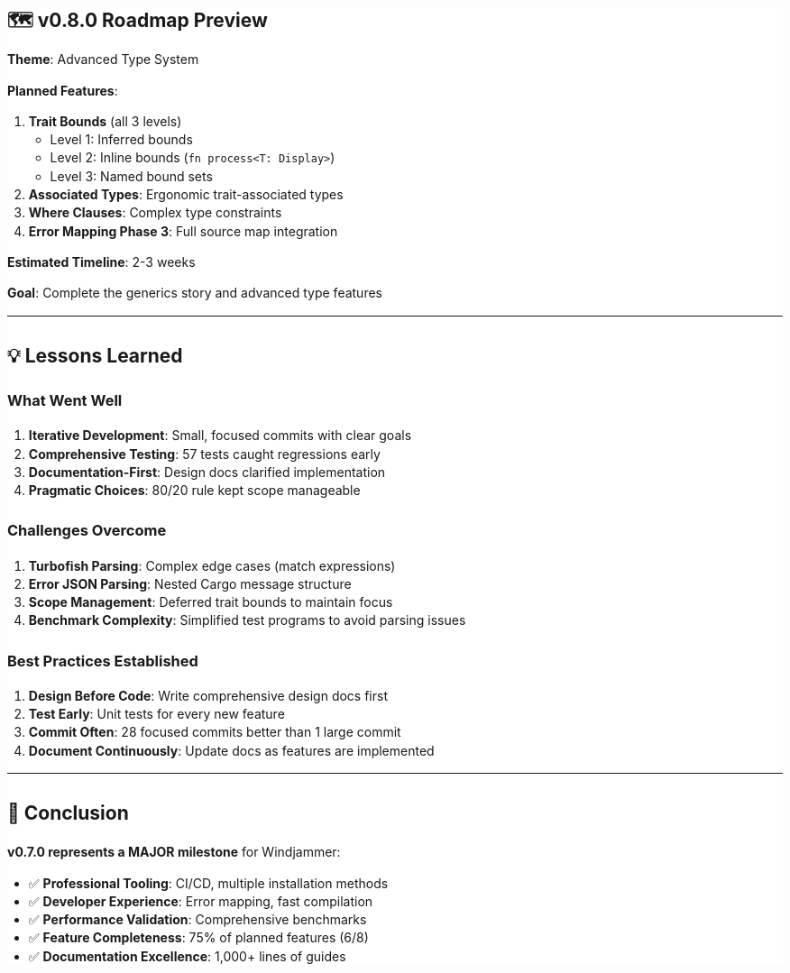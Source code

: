 
## 🗺️ v0.8.0 Roadmap Preview

**Theme**: Advanced Type System

**Planned Features**:
1. **Trait Bounds** (all 3 levels)
   - Level 1: Inferred bounds
   - Level 2: Inline bounds (`fn process<T: Display>`)
   - Level 3: Named bound sets
2. **Associated Types**: Ergonomic trait-associated types
3. **Where Clauses**: Complex type constraints
4. **Error Mapping Phase 3**: Full source map integration

**Estimated Timeline**: 2-3 weeks

**Goal**: Complete the generics story and advanced type features

---

## 💡 Lessons Learned

### What Went Well
1. **Iterative Development**: Small, focused commits with clear goals
2. **Comprehensive Testing**: 57 tests caught regressions early
3. **Documentation-First**: Design docs clarified implementation
4. **Pragmatic Choices**: 80/20 rule kept scope manageable

### Challenges Overcome
1. **Turbofish Parsing**: Complex edge cases (match expressions)
2. **Error JSON Parsing**: Nested Cargo message structure
3. **Scope Management**: Deferred trait bounds to maintain focus
4. **Benchmark Complexity**: Simplified test programs to avoid parsing issues

### Best Practices Established
1. **Design Before Code**: Write comprehensive design docs first
2. **Test Early**: Unit tests for every new feature
3. **Commit Often**: 28 focused commits better than 1 large commit
4. **Document Continuously**: Update docs as features are implemented

---

## 🎉 Conclusion

**v0.7.0 represents a MAJOR milestone** for Windjammer:

- ✅ **Professional Tooling**: CI/CD, multiple installation methods
- ✅ **Developer Experience**: Error mapping, fast compilation
- ✅ **Performance Validation**: Comprehensive benchmarks
- ✅ **Feature Completeness**: 75% of planned features (6/8)
- ✅ **Documentation Excellence**: 1,000+ lines of guides

